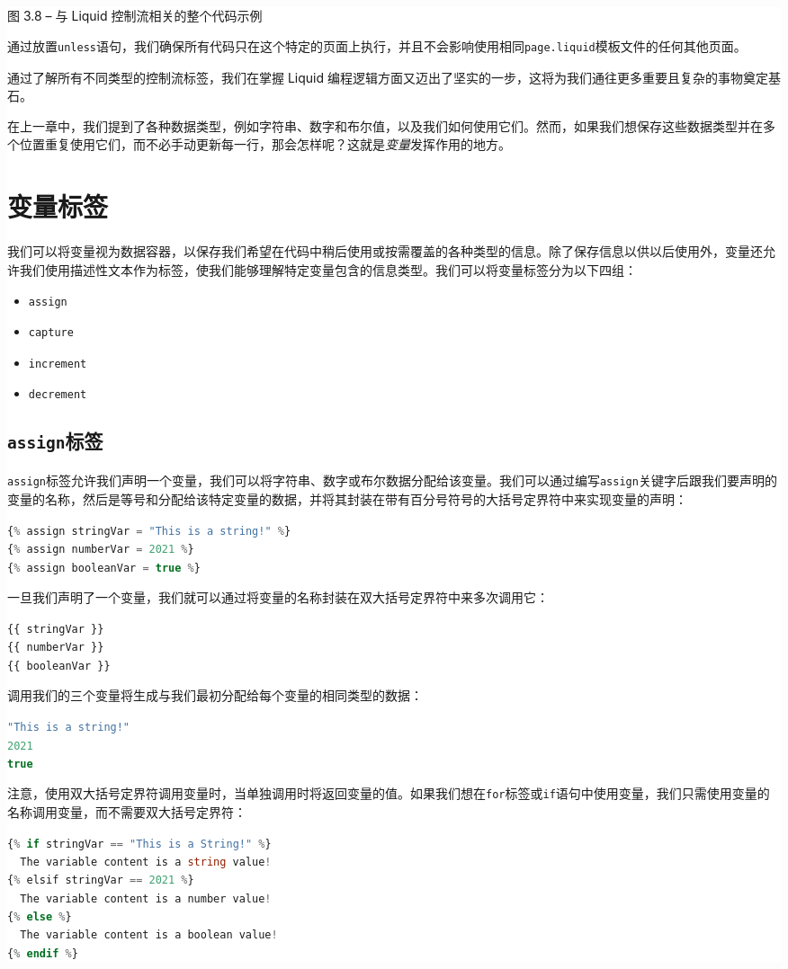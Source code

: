 图 3.8 – 与 Liquid 控制流相关的整个代码示例

通过放置`unless`语句，我们确保所有代码只在这个特定的页面上执行，并且不会影响使用相同`page.liquid`模板文件的任何其他页面。

通过了解所有不同类型的控制流标签，我们在掌握 Liquid 编程逻辑方面又迈出了坚实的一步，这将为我们通往更多重要且复杂的事物奠定基石。

在上一章中，我们提到了各种数据类型，例如字符串、数字和布尔值，以及我们如何使用它们。然而，如果我们想保存这些数据类型并在多个位置重复使用它们，而不必手动更新每一行，那会怎样呢？这就是*变量*发挥作用的地方。

# 变量标签

我们可以将变量视为数据容器，以保存我们希望在代码中稍后使用或按需覆盖的各种类型的信息。除了保存信息以供以后使用外，变量还允许我们使用描述性文本作为标签，使我们能够理解特定变量包含的信息类型。我们可以将变量标签分为以下四组：

+   `assign`

+   `capture`

+   `increment`

+   `decrement`

## `assign`标签

`assign`标签允许我们声明一个变量，我们可以将字符串、数字或布尔数据分配给该变量。我们可以通过编写`assign`关键字后跟我们要声明的变量的名称，然后是等号和分配给该特定变量的数据，并将其封装在带有百分号符号的大括号定界符中来实现变量的声明：

```php
{% assign stringVar = "This is a string!" %}
{% assign numberVar = 2021 %}
{% assign booleanVar = true %}
```

一旦我们声明了一个变量，我们就可以通过将变量的名称封装在双大括号定界符中来多次调用它：

```php
{{ stringVar }}
{{ numberVar }}
{{ booleanVar }}
```

调用我们的三个变量将生成与我们最初分配给每个变量的相同类型的数据：

```php
"This is a string!"
2021
true
```

注意，使用双大括号定界符调用变量时，当单独调用时将返回变量的值。如果我们想在`for`标签或`if`语句中使用变量，我们只需使用变量的名称调用变量，而不需要双大括号定界符：

```php
{% if stringVar == "This is a String!" %}
  The variable content is a string value!
{% elsif stringVar == 2021 %}
  The variable content is a number value!
{% else %}
  The variable content is a boolean value!
{% endif %}
```
